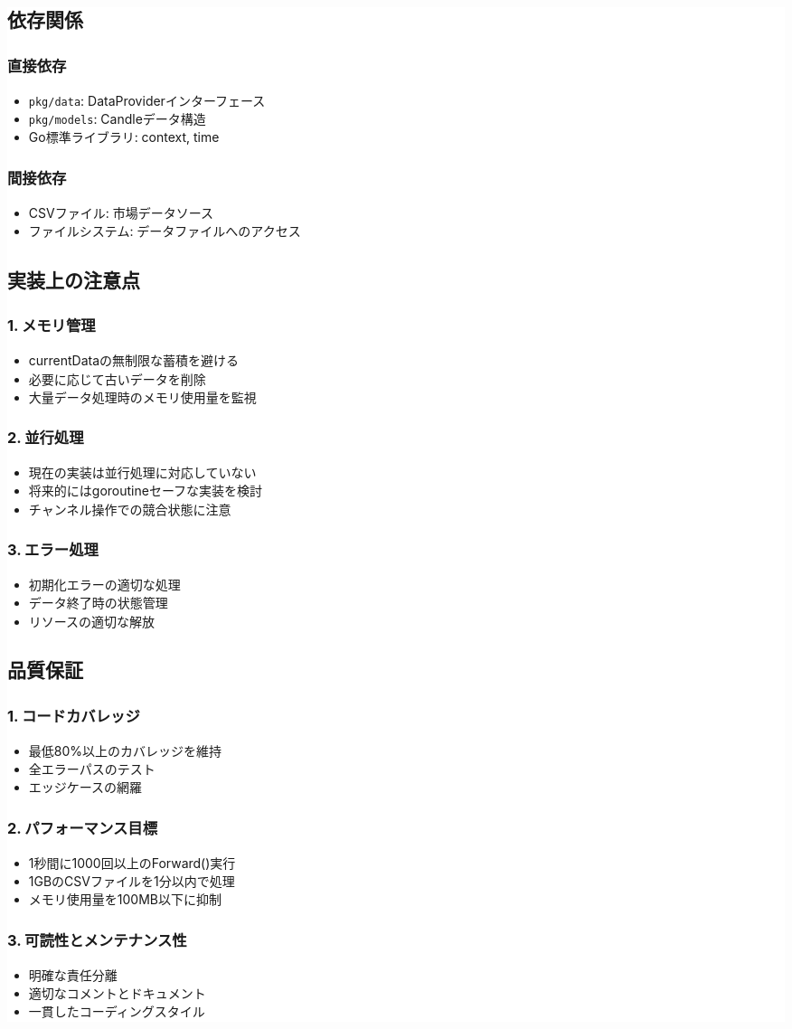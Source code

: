 ## 依存関係

### 直接依存

- `pkg/data`: DataProviderインターフェース
- `pkg/models`: Candleデータ構造
- Go標準ライブラリ: context, time

### 間接依存

- CSVファイル: 市場データソース
- ファイルシステム: データファイルへのアクセス

## 実装上の注意点

### 1. メモリ管理

- currentDataの無制限な蓄積を避ける
- 必要に応じて古いデータを削除
- 大量データ処理時のメモリ使用量を監視

### 2. 並行処理

- 現在の実装は並行処理に対応していない
- 将来的にはgoroutineセーフな実装を検討
- チャンネル操作での競合状態に注意

### 3. エラー処理

- 初期化エラーの適切な処理
- データ終了時の状態管理
- リソースの適切な解放

## 品質保証

### 1. コードカバレッジ

- 最低80%以上のカバレッジを維持
- 全エラーパスのテスト
- エッジケースの網羅

### 2. パフォーマンス目標

- 1秒間に1000回以上のForward()実行
- 1GBのCSVファイルを1分以内で処理
- メモリ使用量を100MB以下に抑制

### 3. 可読性とメンテナンス性

- 明確な責任分離
- 適切なコメントとドキュメント
- 一貫したコーディングスタイル